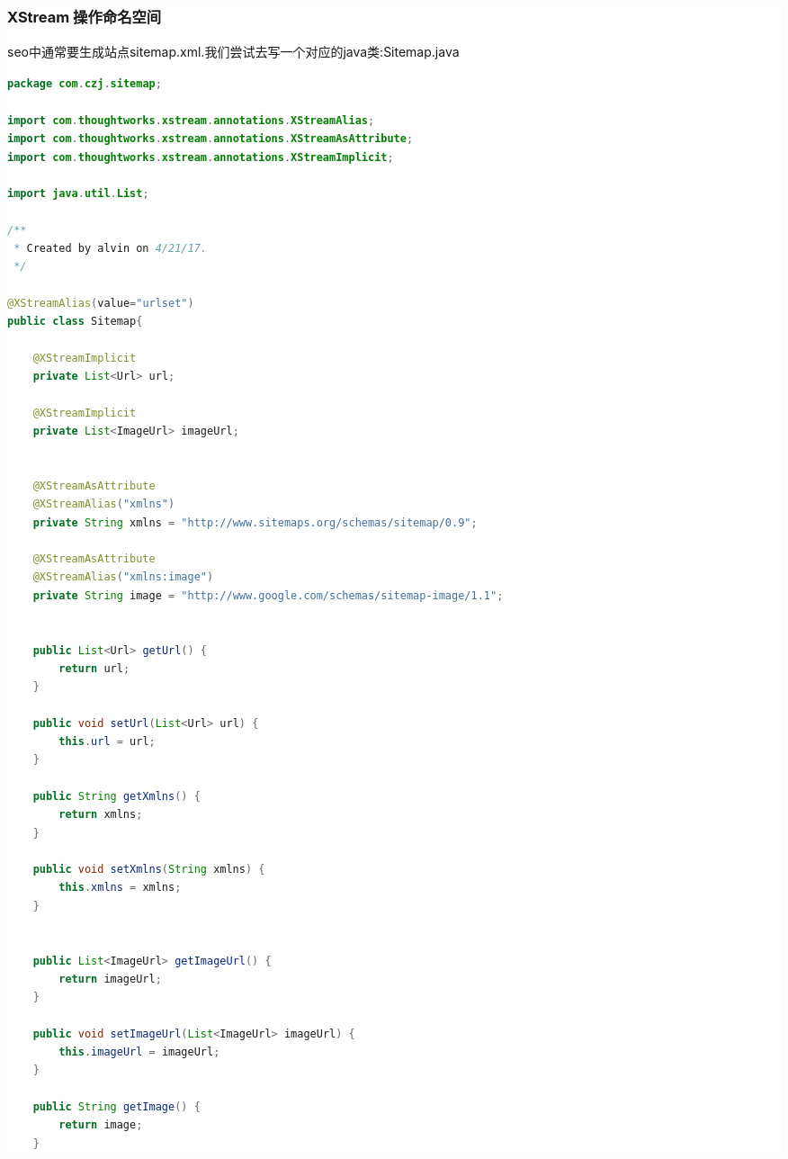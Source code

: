 ### XStream 操作命名空间

seo中通常要生成站点sitemap.xml.我们尝试去写一个对应的java类:Sitemap.java

```java
package com.czj.sitemap;

import com.thoughtworks.xstream.annotations.XStreamAlias;
import com.thoughtworks.xstream.annotations.XStreamAsAttribute;
import com.thoughtworks.xstream.annotations.XStreamImplicit;

import java.util.List;

/**
 * Created by alvin on 4/21/17.
 */

@XStreamAlias(value="urlset")
public class Sitemap{

    @XStreamImplicit
    private List<Url> url;

    @XStreamImplicit
    private List<ImageUrl> imageUrl;


    @XStreamAsAttribute
    @XStreamAlias("xmlns")
    private String xmlns = "http://www.sitemaps.org/schemas/sitemap/0.9";

    @XStreamAsAttribute
    @XStreamAlias("xmlns:image")
    private String image = "http://www.google.com/schemas/sitemap-image/1.1";


    public List<Url> getUrl() {
        return url;
    }

    public void setUrl(List<Url> url) {
        this.url = url;
    }

    public String getXmlns() {
        return xmlns;
    }

    public void setXmlns(String xmlns) {
        this.xmlns = xmlns;
    }


    public List<ImageUrl> getImageUrl() {
        return imageUrl;
    }

    public void setImageUrl(List<ImageUrl> imageUrl) {
        this.imageUrl = imageUrl;
    }

    public String getImage() {
        return image;
    }
```